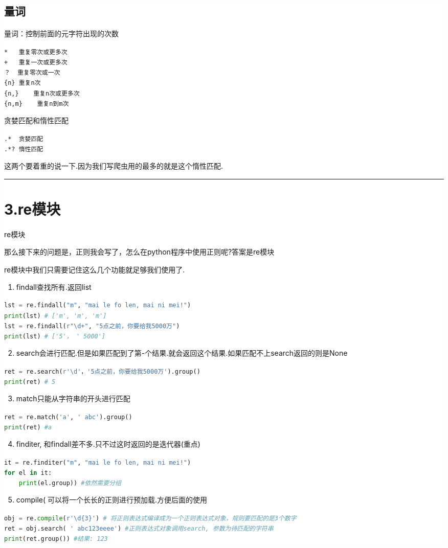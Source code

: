 ## 量词

量词：控制前面的元字符出现的次数 

```
*   重复零次或更多次
+   重复一次或更多次
？  重复零次或一次
{n} 重复n次
{n,}    重复n次或更多次
{n,m}    重复n到m次
```

贪婪匹配和惰性匹配
```
.*  贪婪匹配
.*? 惰性匹配
```

这两个要着重的说一下.因为我们写爬虫用的最多的就是这个惰性匹配.

---


# **3.re模块**

<iframe src="//player.bilibili.com/player.html?aid=553819904&bvid=BV1rv4y1K7yV&cid=711776183&page=21" scrolling="no" border="0" frameborder="no" framespacing="0" allowfullscreen="true"> </iframe>


re模块

那么接下来的问题是，正则我会写了，怎么在python程序中使用正则呢?答案是re模块

re模块中我们只需要记住这么几个功能就足够我们使用了.

1. findall查找所有.返回list
```py
lst = re.findall("m", "mai le fo len, mai ni mei!")
print(lst) # ['m', 'm', 'm'] 
lst = re.findall(r"\d+", "5点之前，你要给我5000万") 
print(lst) # ['5'， ' 5000']
```

2. search会进行匹配.但是如果匹配到了第-个结果.就会返回这个结果.如果匹配不上search返回的则是None

```py
ret = re.search(r'\d'，'5点之前，你要给我5000万').group()
print(ret) # 5
```
3. match只能从字符串的开头进行匹配

```py
ret = re.match('a', ' abc').group()
print(ret) #a
```
4. finditer, 和findall差不多.只不过这时返回的是迭代器(重点)
```py
it = re.finditer("m", "mai le fo len, mai ni mei!")
for el in it:
    print(el.group)) #依然需要分组
```
5. compile( 可以将一个长长的正则进行预加载.方便后面的使用
```py
obj = re.compile(r'\d{3}') # 将正则表达式编译成为一个正则表达式对象，规则要匹配的是3个数字
ret = obj.search( ' abc123eeee') #正则表达式对象调用search, 参数为待匹配的字符串
print(ret.group()) #结果: 123
```
